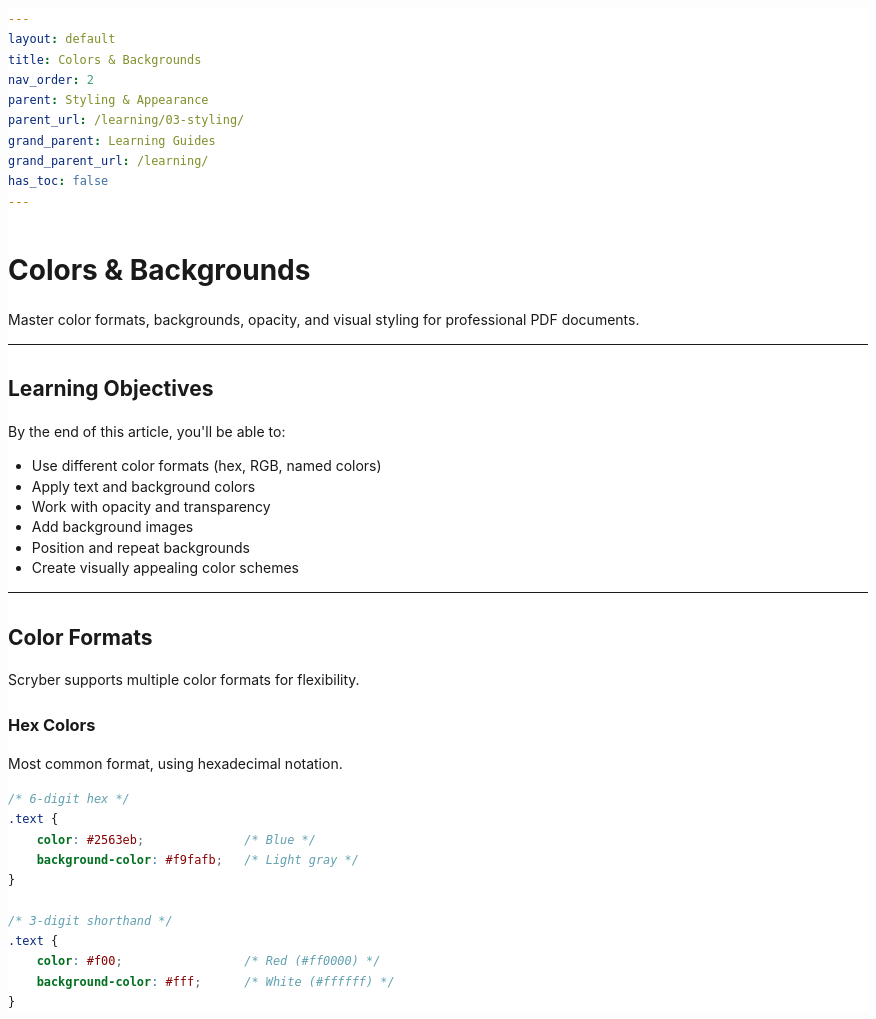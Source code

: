 ```yaml
---
layout: default
title: Colors & Backgrounds
nav_order: 2
parent: Styling & Appearance
parent_url: /learning/03-styling/
grand_parent: Learning Guides
grand_parent_url: /learning/
has_toc: false
---
```


# Colors & Backgrounds

Master color formats, backgrounds, opacity, and visual styling for professional PDF documents.

---

## Learning Objectives

By the end of this article, you'll be able to:
- Use different color formats (hex, RGB, named colors)
- Apply text and background colors
- Work with opacity and transparency
- Add background images
- Position and repeat backgrounds
- Create visually appealing color schemes

---

## Color Formats

Scryber supports multiple color formats for flexibility.

### Hex Colors

Most common format, using hexadecimal notation.

```css
/* 6-digit hex */
.text {
    color: #2563eb;              /* Blue */
    background-color: #f9fafb;   /* Light gray */
}

/* 3-digit shorthand */
.text {
    color: #f00;                 /* Red (#ff0000) */
    background-color: #fff;      /* White (#ffffff) */
}
```
